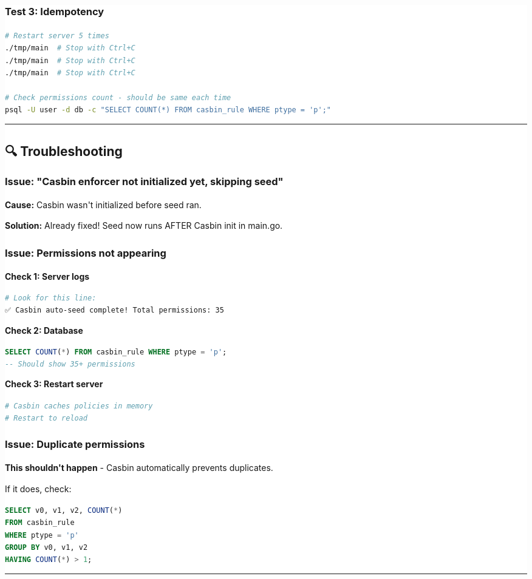 ### Test 3: Idempotency

```bash
# Restart server 5 times
./tmp/main  # Stop with Ctrl+C
./tmp/main  # Stop with Ctrl+C
./tmp/main  # Stop with Ctrl+C

# Check permissions count - should be same each time
psql -U user -d db -c "SELECT COUNT(*) FROM casbin_rule WHERE ptype = 'p';"
```

---

## 🔍 Troubleshooting

### Issue: "Casbin enforcer not initialized yet, skipping seed"

**Cause:** Casbin wasn't initialized before seed ran.

**Solution:** Already fixed! Seed now runs AFTER Casbin init in main.go.

### Issue: Permissions not appearing

**Check 1: Server logs**

```bash
# Look for this line:
✅ Casbin auto-seed complete! Total permissions: 35
```

**Check 2: Database**

```sql
SELECT COUNT(*) FROM casbin_rule WHERE ptype = 'p';
-- Should show 35+ permissions
```

**Check 3: Restart server**

```bash
# Casbin caches policies in memory
# Restart to reload
```

### Issue: Duplicate permissions

**This shouldn't happen** - Casbin automatically prevents duplicates.

If it does, check:

```sql
SELECT v0, v1, v2, COUNT(*)
FROM casbin_rule
WHERE ptype = 'p'
GROUP BY v0, v1, v2
HAVING COUNT(*) > 1;
```

---